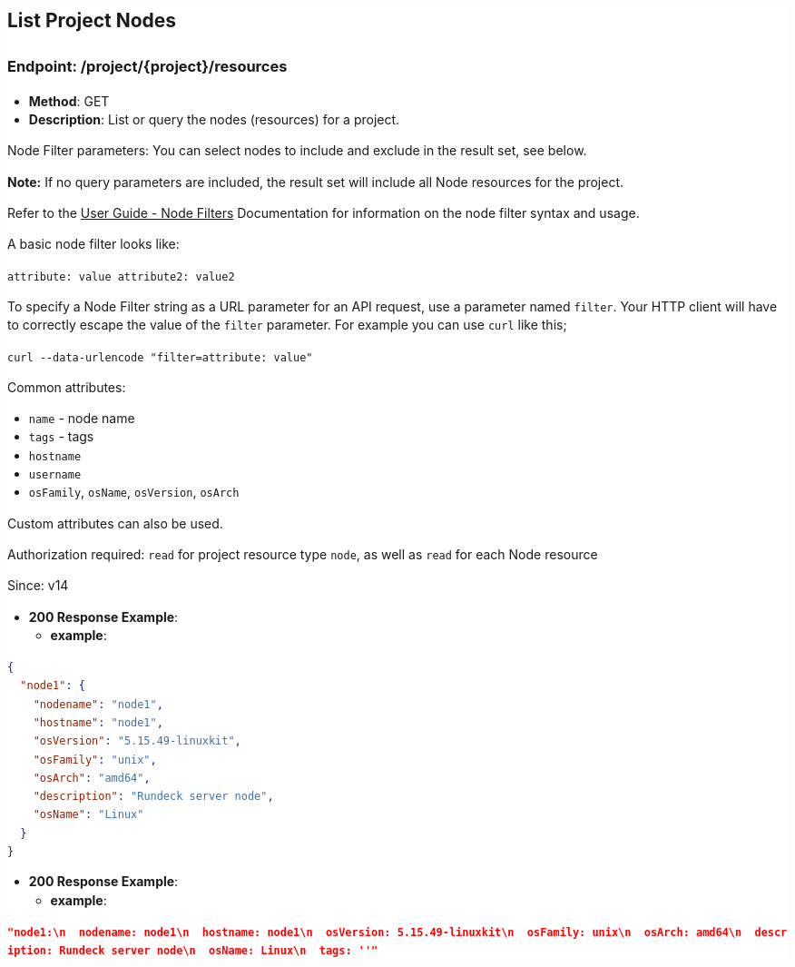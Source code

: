 ## List Project Nodes
### Endpoint: /project/{project}/resources
- **Method**: GET
- **Description**: List or query the nodes (resources) for a project.

Node Filter parameters: You can select nodes to include and exclude in the result set, see below.

**Note:** If no query parameters are included, the result set will include all Node resources for the project.

Refer to the [User Guide - Node Filters](https://docs.rundeck.com/docs/manual/11-node-filters.html) Documentation for information on
the node filter syntax and usage.

A basic node filter looks like:

    attribute: value attribute2: value2

To specify a Node Filter string as a URL parameter for an API request, use a parameter named `filter`.
Your HTTP client will have to correctly escape the value of the `filter` parameter.  For example you can
use `curl` like this;

    curl --data-urlencode "filter=attribute: value"

Common attributes:

* `name` - node name
* `tags` - tags
* `hostname`
* `username`
* `osFamily`, `osName`, `osVersion`, `osArch`

Custom attributes can also be used.

Authorization required: `read` for project resource type `node`, as well as `read` for each Node resource

Since: v14
- **200 Response Example**:
	- **example**:
```json
{
  "node1": {
    "nodename": "node1",
    "hostname": "node1",
    "osVersion": "5.15.49-linuxkit",
    "osFamily": "unix",
    "osArch": "amd64",
    "description": "Rundeck server node",
    "osName": "Linux"
  }
}
```
- **200 Response Example**:
	- **example**:
```json
"node1:\n  nodename: node1\n  hostname: node1\n  osVersion: 5.15.49-linuxkit\n  osFamily: unix\n  osArch: amd64\n  description: Rundeck server node\n  osName: Linux\n  tags: ''"
```
